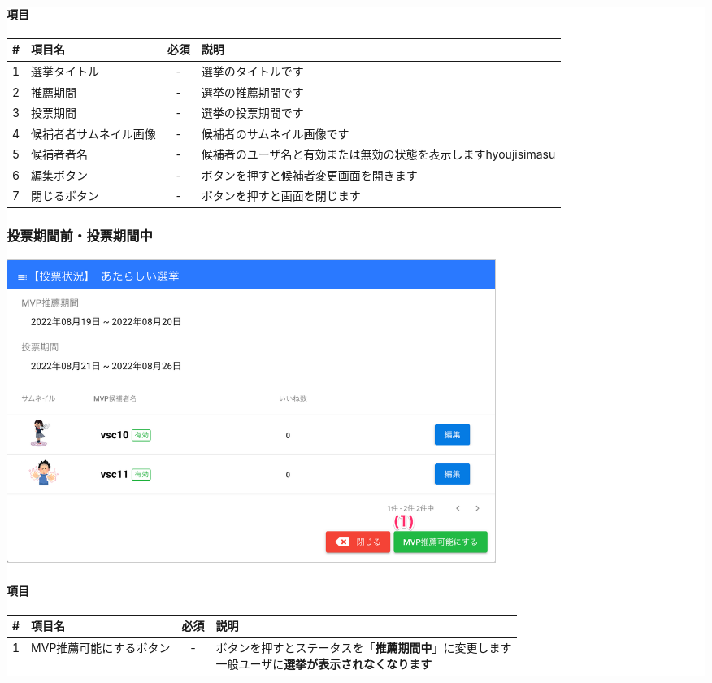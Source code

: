 #### 項目
|   #   | 項目名                 | 必須  | 説明                                                           |
| :---: | :--------------------- | :---: | :------------------------------------------------------------- |
|   1   | 選挙タイトル           |   -   | 選挙のタイトルです                                             |
|   2   | 推薦期間               |   -   | 選挙の推薦期間です                                             |
|   3   | 投票期間               |   -   | 選挙の投票期間です                                             |
|   4   | 候補者者サムネイル画像 |   -   | 候補者のサムネイル画像です                                     |
|   5   | 候補者者名             |   -   | 候補者のユーザ名と有効または無効の状態を表示しますhyoujisimasu |
|   6   | 編集ボタン             |   -   | ボタンを押すと候補者変更画面を開きます                         |
|   7   | 閉じるボタン           |   -   | ボタンを押すと画面を閉じます                                   |

### 投票期間前・投票期間中
<a href="../../../images/mvp/2-2.png" data-lightbox="スクリーンショット" data-title="スクリーンショット">
    <img src="../../../images/mvp/2-2.png" style="border: solid 1px #ccc; width: 600px;" />
</a>

#### 項目
|   #   | 項目名                  | 必須  | 説明                                                                                                   |
| :---: | :---------------------- | :---: | :----------------------------------------------------------------------------------------------------- |
|   1   | MVP推薦可能にするボタン |   -   | ボタンを押すとステータスを「**推薦期間中**」に変更します<br>一般ユーザに**選挙が表示されなくなります** |
